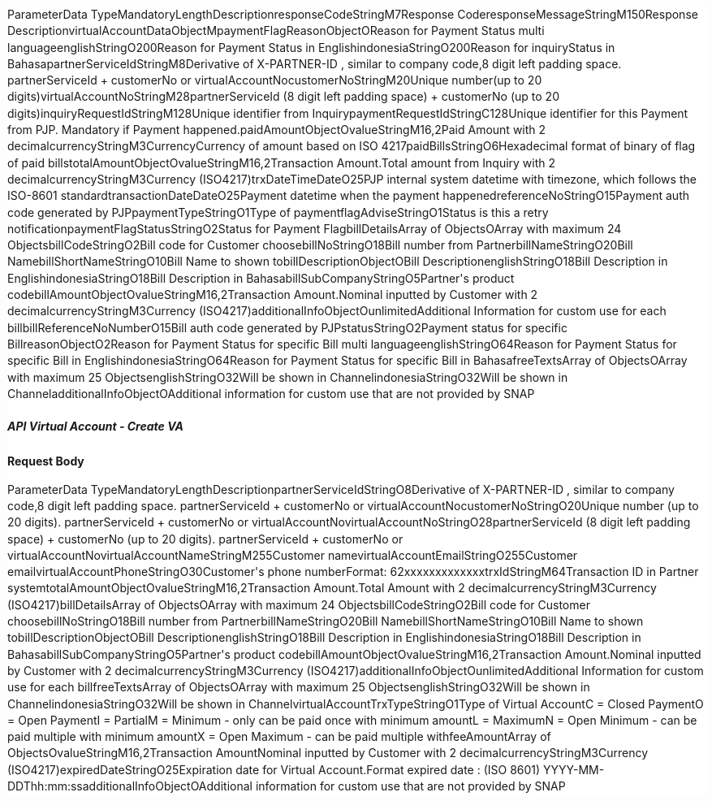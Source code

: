 ParameterData TypeMandatoryLengthDescriptionresponseCodeStringM7Response CoderesponseMessageStringM150Response DescriptionvirtualAccountDataObjectMpaymentFlagReasonObjectOReason for Payment Status multi languageenglishStringO200Reason for Payment Status in EnglishindonesiaStringO200Reason for inquiryStatus in BahasapartnerServiceIdStringM8Derivative of X-PARTNER-ID , similar to company code,8 digit left padding space. partnerServiceId + customerNo or virtualAccountNocustomerNoStringM20Unique number(up to 20 digits)virtualAccountNoStringM28partnerServiceId (8 digit left padding space) + customerNo (up to 20 digits)inquiryRequestIdStringM128Unique identifier from InquirypaymentRequestIdStringC128Unique identifier for this Payment from PJP. Mandatory if Payment happened.paidAmountObjectOvalueStringM16,2Paid Amount with 2 decimalcurrencyStringM3CurrencyCurrency of amount based on ISO 4217paidBillsStringO6Hexadecimal format of binary of flag of paid billstotalAmountObjectOvalueStringM16,2Transaction Amount.Total amount from Inquiry with 2 decimalcurrencyStringM3Currency (ISO4217)trxDateTimeDateO25PJP internal system datetime with timezone, which follows the ISO-8601 standardtransactionDateDateO25Payment datetime when the payment happenedreferenceNoStringO15Payment auth code generated by PJPpaymentTypeStringO1Type of paymentflagAdviseStringO1Status is this a retry notificationpaymentFlagStatusStringO2Status for Payment FlagbillDetailsArray of ObjectsOArray with maximum 24 ObjectsbillCodeStringO2Bill code for Customer choosebillNoStringO18Bill number from PartnerbillNameStringO20Bill NamebillShortNameStringO10Bill Name to shown tobillDescriptionObjectOBill DescriptionenglishStringO18Bill Description in EnglishindonesiaStringO18Bill Description in BahasabillSubCompanyStringO5Partner's product codebillAmountObjectOvalueStringM16,2Transaction Amount.Nominal inputted by Customer with 2 decimalcurrencyStringM3Currency (ISO4217)additionalInfoObjectOunlimitedAdditional Information for custom use for each billbillReferenceNoNumberO15Bill auth code generated by PJPstatusStringO2Payment status for specific BillreasonObjectO2Reason for Payment Status for specific Bill multi languageenglishStringO64Reason for Payment Status for specific Bill in EnglishindonesiaStringO64Reason for Payment Status for specific Bill in BahasafreeTextsArray of ObjectsOArray with maximum 25 ObjectsenglishStringO32Will be shown in ChannelindonesiaStringO32Will be shown in ChanneladditionalInfoObjectOAdditional information for custom use that are not provided by SNAP

##### API Virtual Account - Create VA

**Request Body**

ParameterData TypeMandatoryLengthDescriptionpartnerServiceIdStringO8Derivative of X-PARTNER-ID , similar to company code,8 digit left padding space. partnerServiceId + customerNo or virtualAccountNocustomerNoStringO20Unique number (up to 20 digits). partnerServiceId + customerNo or virtualAccountNovirtualAccountNoStringO28partnerServiceId (8 digit left padding space) + customerNo (up to 20 digits). partnerServiceId + customerNo or virtualAccountNovirtualAccountNameStringM255Customer namevirtualAccountEmailStringO255Customer emailvirtualAccountPhoneStringO30Customer's phone numberFormat: 62xxxxxxxxxxxxxtrxIdStringM64Transaction ID in Partner systemtotalAmountObjectOvalueStringM16,2Transaction Amount.Total Amount with 2 decimalcurrencyStringM3Currency (ISO4217)billDetailsArray of ObjectsOArray with maximum 24 ObjectsbillCodeStringO2Bill code for Customer choosebillNoStringO18Bill number from PartnerbillNameStringO20Bill NamebillShortNameStringO10Bill Name to shown tobillDescriptionObjectOBill DescriptionenglishStringO18Bill Description in EnglishindonesiaStringO18Bill Description in BahasabillSubCompanyStringO5Partner's product codebillAmountObjectOvalueStringM16,2Transaction Amount.Nominal inputted by Customer with 2 decimalcurrencyStringM3Currency (ISO4217)additionalInfoObjectOunlimitedAdditional Information for custom use for each billfreeTextsArray of ObjectsOArray with maximum 25 ObjectsenglishStringO32Will be shown in ChannelindonesiaStringO32Will be shown in ChannelvirtualAccountTrxTypeStringO1Type of Virtual AccountC = Closed PaymentO = Open PaymentI = PartialM = Minimum - only can be paid once with minimum amountL = MaximumN = Open Minimum - can be paid multiple with minimum amountX = Open Maximum - can be paid multiple withfeeAmountArray of ObjectsOvalueStringM16,2Transaction AmountNominal inputted by Customer with 2 decimalcurrencyStringM3Currency (ISO4217)expiredDateStringO25Expiration date for Virtual Account.Format expired date : (ISO 8601) YYYY-MM-DDThh:mm:ssadditionalInfoObjectOAdditional information for custom use that are not provided by SNAP

